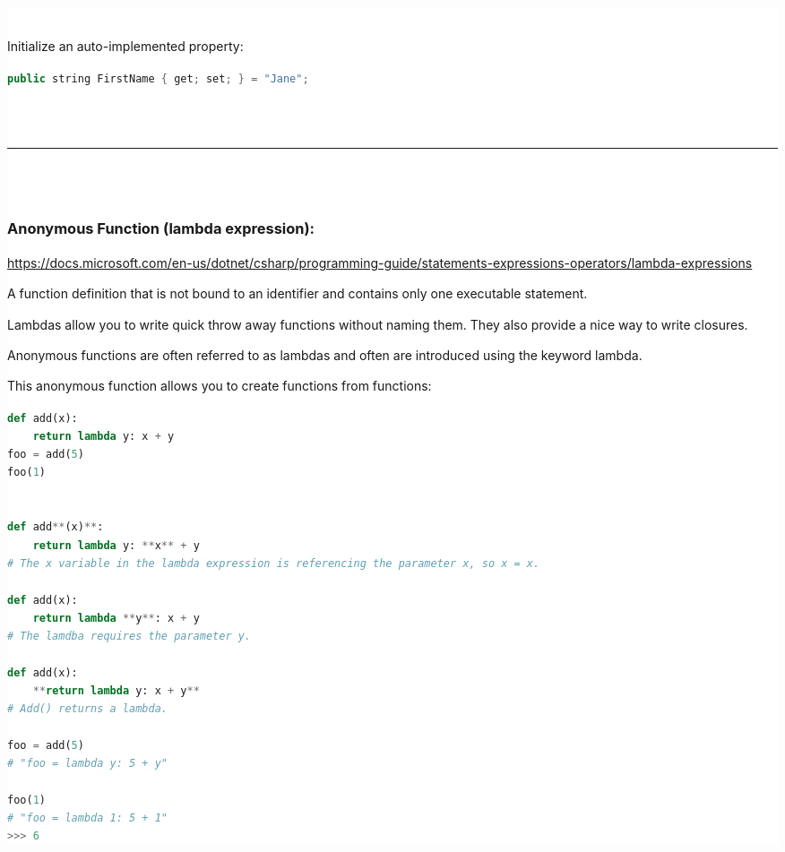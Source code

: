 <br>

Initialize an auto-implemented property:
```c++
public string FirstName { get; set; } = "Jane";
```

<br>
<br>

---

<br>
<br>

### Anonymous Function (lambda expression):
https://docs.microsoft.com/en-us/dotnet/csharp/programming-guide/statements-expressions-operators/lambda-expressions

A function definition that is not bound to an identifier and contains only one executable statement.

Lambdas allow you to write quick throw away functions without naming them. They also provide a nice way to write closures.

Anonymous functions are often referred to as lambdas and often are introduced using the keyword lambda.

This anonymous function allows you to create functions from functions:
```python
def add(x):
    return lambda y: x + y
foo = add(5)
foo(1)


def add**(x)**:
    return lambda y: **x** + y
# The x variable in the lambda expression is referencing the parameter x, so x = x.

def add(x):
    return lambda **y**: x + y
# The lamdba requires the parameter y.

def add(x):
    **return lambda y: x + y**
# Add() returns a lambda.

foo = add(5)
# "foo = lambda y: 5 + y"

foo(1)
# "foo = lambda 1: 5 + 1"
>>> 6
```
